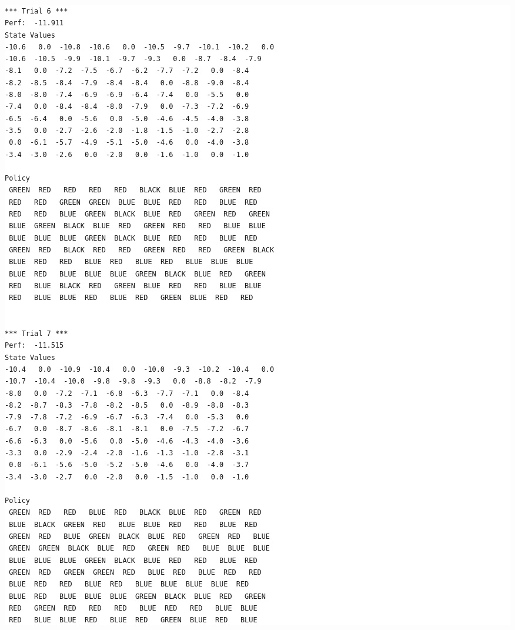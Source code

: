     
    *** Trial 6 ***
    Perf:  -11.911
    State Values
    -10.6   0.0  -10.8  -10.6   0.0  -10.5  -9.7  -10.1  -10.2   0.0  
    -10.6  -10.5  -9.9  -10.1  -9.7  -9.3   0.0  -8.7  -8.4  -7.9  
    -8.1   0.0  -7.2  -7.5  -6.7  -6.2  -7.7  -7.2   0.0  -8.4  
    -8.2  -8.5  -8.4  -7.9  -8.4  -8.4   0.0  -8.8  -9.0  -8.4  
    -8.0  -8.0  -7.4  -6.9  -6.9  -6.4  -7.4   0.0  -5.5   0.0  
    -7.4   0.0  -8.4  -8.4  -8.0  -7.9   0.0  -7.3  -7.2  -6.9  
    -6.5  -6.4   0.0  -5.6   0.0  -5.0  -4.6  -4.5  -4.0  -3.8  
    -3.5   0.0  -2.7  -2.6  -2.0  -1.8  -1.5  -1.0  -2.7  -2.8  
     0.0  -6.1  -5.7  -4.9  -5.1  -5.0  -4.6   0.0  -4.0  -3.8  
    -3.4  -3.0  -2.6   0.0  -2.0   0.0  -1.6  -1.0   0.0  -1.0  
    
    Policy
     GREEN  RED   RED   RED   RED   BLACK  BLUE  RED   GREEN  RED  
     RED   RED   GREEN  GREEN  BLUE  BLUE  RED   RED   BLUE  RED  
     RED   RED   BLUE  GREEN  BLACK  BLUE  RED   GREEN  RED   GREEN 
     BLUE  GREEN  BLACK  BLUE  RED   GREEN  RED   RED   BLUE  BLUE 
     BLUE  BLUE  BLUE  GREEN  BLACK  BLUE  RED   RED   BLUE  RED  
     GREEN  RED   BLACK  RED   RED   GREEN  RED   RED   GREEN  BLACK 
     BLUE  RED   RED   BLUE  RED   BLUE  RED   BLUE  BLUE  BLUE 
     BLUE  RED   BLUE  BLUE  BLUE  GREEN  BLACK  BLUE  RED   GREEN 
     RED   BLUE  BLACK  RED   GREEN  BLUE  RED   RED   BLUE  BLUE 
     RED   BLUE  BLUE  RED   BLUE  RED   GREEN  BLUE  RED   RED  
    
    
    *** Trial 7 ***
    Perf:  -11.515
    State Values
    -10.4   0.0  -10.9  -10.4   0.0  -10.0  -9.3  -10.2  -10.4   0.0  
    -10.7  -10.4  -10.0  -9.8  -9.8  -9.3   0.0  -8.8  -8.2  -7.9  
    -8.0   0.0  -7.2  -7.1  -6.8  -6.3  -7.7  -7.1   0.0  -8.4  
    -8.2  -8.7  -8.3  -7.8  -8.2  -8.5   0.0  -8.9  -8.8  -8.3  
    -7.9  -7.8  -7.2  -6.9  -6.7  -6.3  -7.4   0.0  -5.3   0.0  
    -6.7   0.0  -8.7  -8.6  -8.1  -8.1   0.0  -7.5  -7.2  -6.7  
    -6.6  -6.3   0.0  -5.6   0.0  -5.0  -4.6  -4.3  -4.0  -3.6  
    -3.3   0.0  -2.9  -2.4  -2.0  -1.6  -1.3  -1.0  -2.8  -3.1  
     0.0  -6.1  -5.6  -5.0  -5.2  -5.0  -4.6   0.0  -4.0  -3.7  
    -3.4  -3.0  -2.7   0.0  -2.0   0.0  -1.5  -1.0   0.0  -1.0  
    
    Policy
     GREEN  RED   RED   BLUE  RED   BLACK  BLUE  RED   GREEN  RED  
     BLUE  BLACK  GREEN  RED   BLUE  BLUE  RED   RED   BLUE  RED  
     GREEN  RED   BLUE  GREEN  BLACK  BLUE  RED   GREEN  RED   BLUE 
     GREEN  GREEN  BLACK  BLUE  RED   GREEN  RED   BLUE  BLUE  BLUE 
     BLUE  BLUE  BLUE  GREEN  BLACK  BLUE  RED   RED   BLUE  RED  
     GREEN  RED   GREEN  GREEN  RED   BLUE  RED   BLUE  RED   RED  
     BLUE  RED   RED   BLUE  RED   BLUE  BLUE  BLUE  BLUE  RED  
     BLUE  RED   BLUE  BLUE  BLUE  GREEN  BLACK  BLUE  RED   GREEN 
     RED   GREEN  RED   RED   RED   BLUE  RED   RED   BLUE  BLUE 
     RED   BLUE  BLUE  RED   BLUE  RED   GREEN  BLUE  RED   BLUE 
    